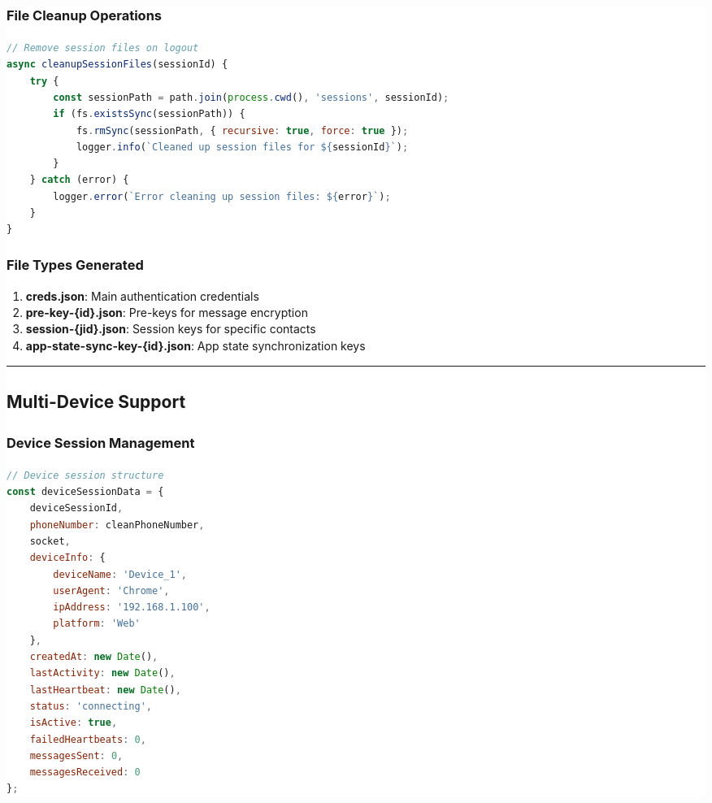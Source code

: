 ### File Cleanup Operations
```javascript
// Remove session files on logout
async cleanupSessionFiles(sessionId) {
    try {
        const sessionPath = path.join(process.cwd(), 'sessions', sessionId);
        if (fs.existsSync(sessionPath)) {
            fs.rmSync(sessionPath, { recursive: true, force: true });
            logger.info(`Cleaned up session files for ${sessionId}`);
        }
    } catch (error) {
        logger.error(`Error cleaning up session files: ${error}`);
    }
}
```

### File Types Generated

1. **creds.json**: Main authentication credentials
2. **pre-key-{id}.json**: Pre-keys for message encryption
3. **session-{jid}.json**: Session keys for specific contacts
4. **app-state-sync-key-{id}.json**: App state synchronization keys

---

## Multi-Device Support

### Device Session Management
```javascript
// Device session structure
const deviceSessionData = {
    deviceSessionId,
    phoneNumber: cleanPhoneNumber,
    socket,
    deviceInfo: {
        deviceName: 'Device_1',
        userAgent: 'Chrome',
        ipAddress: '192.168.1.100',
        platform: 'Web'
    },
    createdAt: new Date(),
    lastActivity: new Date(),
    lastHeartbeat: new Date(),
    status: 'connecting',
    isActive: true,
    failedHeartbeats: 0,
    messagesSent: 0,
    messagesReceived: 0
};
```
